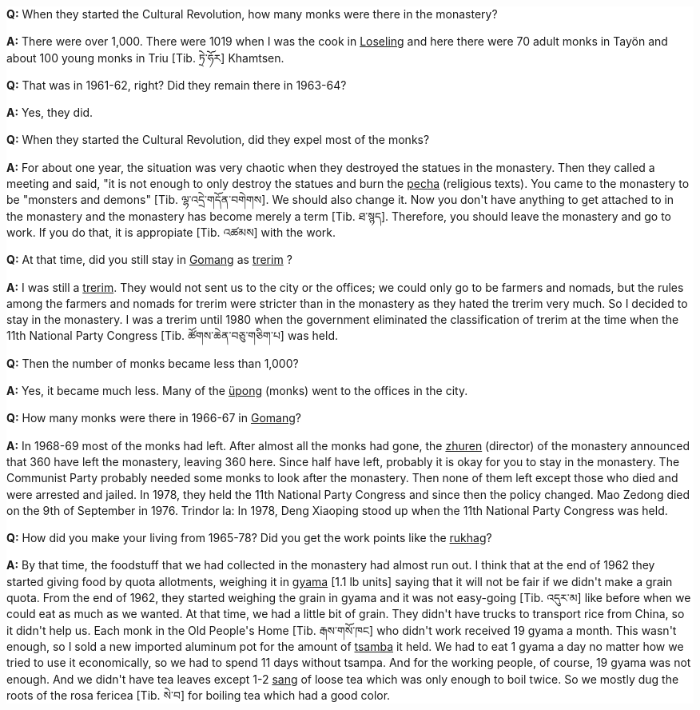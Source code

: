 **Q:**  When they started the Cultural Revolution, how many monks were there in the monastery?   

**A:**  There were over 1,000. There were 1019 when I was the cook in <a href="#" data-tooltip="[tib. བློ་གསལ་གླིང]** One of the main colleges in Drepung Monastery.">Loseling</a> and here there were 70 adult monks in Tayön and about 100 young monks in Triu [Tib. ཏྲེ་ཧོར] Khamtsen.   

**Q:**  That was in 1961-62, right? Did they remain there in 1963-64?   

**A:**  Yes, they did.   

**Q:**  When they started the Cultural Revolution, did they expel most of the monks?   

**A:**  For about one year, the situation was very chaotic when they destroyed the statues in the monastery. Then they called a meeting and said, "it is not enough to only destroy the statues and burn the <a href="#" data-tooltip="[tib. དཔེ་ཆ]** Religious books/texts, scriptures.">pecha</a> (religious texts). You came to the monastery to be "monsters and demons" [Tib. ལྷ་འདྲེ་གདོན་བགེགས]. We should also change it. Now you don't have anything to get attached to in the monastery and the monastery has become merely a term [Tib. ཐ་སྙད]. Therefore, you should leave the monastery and go to work. If you do that, it is appropiate [Tib. འཚམས] with the work.   

**Q:**  At that time, did you still stay in <a href="#" data-tooltip="[tib. སྒོ་མང]** One of the large colleges in Drepung Monastery.">Gomang</a> as <a href="#" data-tooltip="[tib. གྲལ་རིམ; ch. 阶级]** 1. A social class. 2. A class enemy.">trerim</a> ?   

**A:**  I was still a <a href="#" data-tooltip="[tib. གྲལ་རིམ; ch. 阶级]** 1. A social class. 2. A class enemy.">trerim</a>. They would not sent us to the city or the offices; we could only go to be farmers and nomads, but the rules among the farmers and nomads for trerim were stricter than in the monastery as they hated the trerim very much. So I decided to stay in the monastery. I was a trerim until 1980 when the government eliminated the classification of trerim at the time when the 11th National Party Congress [Tib. ཚོགས་ཆེན་བཅུ་གཅིག་པ] was held.   

**Q:**  Then the number of monks became less than 1,000?   

**A:**  Yes, it became much less. Many of the <a href="#" data-tooltip="[tib. དབུལ་ཕོངས]** The communist term for the &quot;poor&quot; class.">üpong</a> (monks) went to the offices in the city.   

**Q:**  How many monks were there in 1966-67 in <a href="#" data-tooltip="[tib. སྒོ་མང]** One of the large colleges in Drepung Monastery.">Gomang</a>?   

**A:**  In 1968-69 most of the monks had left. After almost all the monks had gone, the <a href="#" data-tooltip="[ch. 主任]** Director of a unit or office.">zhuren</a> (director) of the monastery announced that 360 have left the monastery, leaving 360 here. Since half have left, probably it is okay for you to stay in the monastery. The Communist Party probably needed some monks to look after the monastery. Then none of them left except those who died and were arrested and jailed. In 1978, they held the 11th National Party Congress and since then the policy changed. Mao Zedong died on the 9th of September in 1976. Trindor la: In 1978, Deng Xiaoping stood up when the 11th National Party Congress was held.   

**Q:**  How did you make your living from 1965-78? Did you get the work points like the <a href="#" data-tooltip="[tib. རུ་ཁག]** A brigade (in a commune).">rukhag</a>?   

**A:**  By that time, the foodstuff that we had collected in the monastery had almost run out. I think that at the end of 1962 they started giving food by quota allotments, weighing it in <a href="#" data-tooltip="[tib. རྒྱ་མ]** A unit of weight equal to one jin [ch. 斤] (1.1 lbs).">gyama</a> [1.1 lb units] saying that it will not be fair if we didn't make a grain quota. From the end of 1962, they started weighing the grain in gyama and it was not easy-going [Tib. འདུར་མ] like before when we could eat as much as we wanted. At that time, we had a little bit of grain. They didn't have trucks to transport rice from China, so it didn't help us. Each monk in the Old People's Home [Tib. རྒས་གསོ་ཁང] who didn't work received 19 gyama a month. This wasn't enough, so I sold a new imported aluminum pot for the amount of <a href="#" data-tooltip="[tib. རྩམ་པ]** The traditional Tibetan staple food that consists of grain that is roasted (popped), usually in heated sand, and then ground into a flour.">tsamba</a> it held. We had to eat 1 gyama a day no matter how we tried to use it economically, so we had to spend 11 days without tsampa. And for the working people, of course, 19 gyama was not enough. And we didn't have tea leaves except 1-2 <a href="#" data-tooltip="[tib. སྲང]** A unit of traditional Tibetan currency. It was also called ngüsang [tib. དངུལ་སྲང]. 50 nügsang = 1 dotse; 10 sho = 1 nügsang; 20 5-karma coins = 1 ngüsang. There were also paper currency notes of 7-sang, 25-sang, and 10-sang denominations.">sang</a> of loose tea which was only enough to boil twice. So we mostly dug the roots of the rosa fericea [Tib. སེ་བ] for boiling tea which had a good color.   
